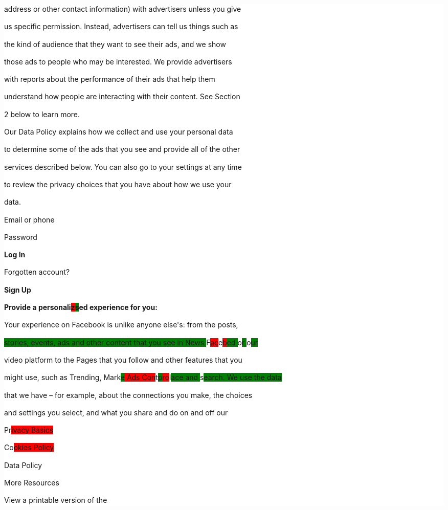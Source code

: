 address or other contact information) with advertisers unless you give

us specific permission. Instead, advertisers can tell us things such as

the kind of audience that they want to see their ads, and we show

those ads to people who may be interested. We provide advertisers

with reports about the performance of their ads that help them

understand how people are interacting with their content. See Section

2 below to learn more. 

Our Data Policy explains how we collect and use your personal data

to determine some of the ads that you see and provide all of the other

services described below. You can also go to your settings at any time

to review the privacy choices that you have about how we use your

data.

Email or phone

Password

**Log In**

Forgotten account?

**Sign Up**

</span>**Provide a personali<span style="background-color: red;">z</span><span style="background-color: green;">s</span>ed experience for you:**

Your experience on Facebook is unlike anyone else's: from the posts,

<span style="background-color: green;">stories, events, ads and other content that you see in News </span>F<span style="background-color: red;">ac</span>e<span style="background-color: red;">b</span><span style="background-color: green;">ed </span>o<span style="background-color: green;">r </span>o<span style="background-color: green;">ur

video platform to the Pages that you follow and other features that you

might use, such as Trending, Mar</span>k<span style="background-color: green;">e</span><span style="background-color: red;"> Ads Con</span>t<span style="background-color: green;">p</span><span style="background-color: red;">ro</span>l<span style="background-color: green;">ace and </span>s<span style="background-color: green;">earch. We use the data

that we have – for example, about the connections you make, the choices

and settings you select, and what you share and do on and off our</span>

Pr<span style="background-color: red;">ivacy Basics

C</span>o<span style="background-color: red;">okies Policy

Data Policy

More Resources

View a printable version of the
